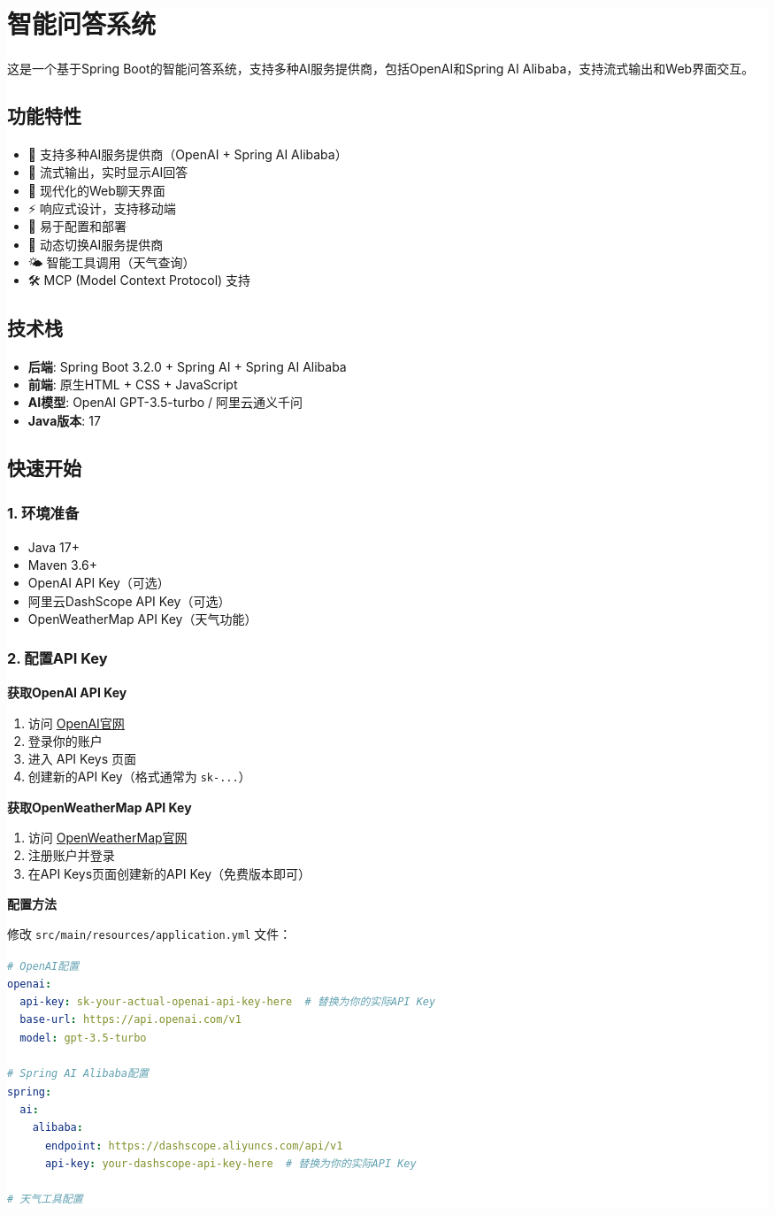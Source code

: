 # 智能问答系统

这是一个基于Spring Boot的智能问答系统，支持多种AI服务提供商，包括OpenAI和Spring AI Alibaba，支持流式输出和Web界面交互。

## 功能特性

- 🤖 支持多种AI服务提供商（OpenAI + Spring AI Alibaba）
- 🌊 流式输出，实时显示AI回答
- 💬 现代化的Web聊天界面
- ⚡ 响应式设计，支持移动端
- 🔧 易于配置和部署
- 🔄 动态切换AI服务提供商
- 🌤️ 智能工具调用（天气查询）
- 🛠️ MCP (Model Context Protocol) 支持

## 技术栈

- **后端**: Spring Boot 3.2.0 + Spring AI + Spring AI Alibaba
- **前端**: 原生HTML + CSS + JavaScript
- **AI模型**: OpenAI GPT-3.5-turbo / 阿里云通义千问
- **Java版本**: 17

## 快速开始

### 1. 环境准备

- Java 17+
- Maven 3.6+
- OpenAI API Key（可选）
- 阿里云DashScope API Key（可选）
- OpenWeatherMap API Key（天气功能）

### 2. 配置API Key

**获取OpenAI API Key**
1. 访问 [OpenAI官网](https://platform.openai.com/)
2. 登录你的账户
3. 进入 API Keys 页面
4. 创建新的API Key（格式通常为 `sk-...`）

**获取OpenWeatherMap API Key**
1. 访问 [OpenWeatherMap官网](https://openweathermap.org/api)
2. 注册账户并登录
3. 在API Keys页面创建新的API Key（免费版本即可）

**配置方法**

修改 `src/main/resources/application.yml` 文件：

```yaml
# OpenAI配置
openai:
  api-key: sk-your-actual-openai-api-key-here  # 替换为你的实际API Key
  base-url: https://api.openai.com/v1
  model: gpt-3.5-turbo

# Spring AI Alibaba配置
spring:
  ai:
    alibaba:
      endpoint: https://dashscope.aliyuncs.com/api/v1
      api-key: your-dashscope-api-key-here  # 替换为你的实际API Key

# 天气工具配置
```
